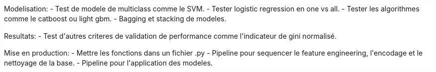 Modelisation:
    - Test de modele de multiclass comme le SVM.
    - Tester logistic regression en one vs all.
    - Tester les algorithmes comme le catboost ou light gbm.
    - Bagging et stacking de modeles.
    
Resultats:
    - Test d'autres criteres de validation de performance comme l'indicateur de gini normalisé.

Mise en production:
    - Mettre les fonctions dans un fichier .py
    - Pipeline pour sequencer le feature engineering, l'encodage et le nettoyage de la base.
    - Pipeline pour l'application des modeles.
    


    
    

```python

```
